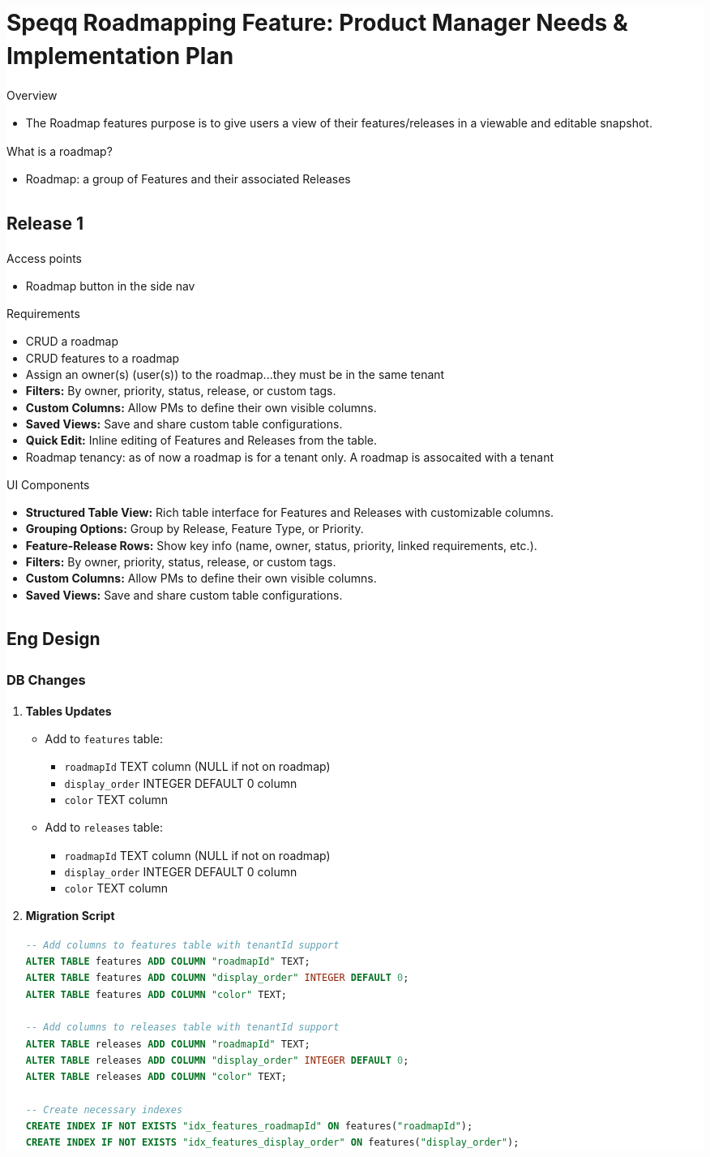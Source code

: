 # Speqq Roadmapping Feature: Product Manager Needs & Implementation Plan

Overview
- The Roadmap features purpose is to give users a view of their features/releases in a viewable and editable snapshot.

What is a roadmap?
- Roadmap: a group of Features and their associated Releases

## Release 1

Access points 
- Roadmap button in the side nav

Requirements 
- CRUD a roadmap
- CRUD features to a roadmap 
- Assign an owner(s) (user(s)) to the roadmap...they must be in the same tenant
- **Filters:** By owner, priority, status, release, or custom tags.
- **Custom Columns:** Allow PMs to define their own visible columns.
- **Saved Views:** Save and share custom table configurations.
- **Quick Edit:** Inline editing of Features and Releases from the table.
- Roadmap tenancy: as of now a roadmap is for a tenant only. A roadmap is assocaited with a tenant

UI Components
- **Structured Table View:** Rich table interface for Features and Releases with customizable columns.
- **Grouping Options:** Group by Release, Feature Type, or Priority.
- **Feature-Release Rows:** Show key info (name, owner, status, priority, linked requirements, etc.).
- **Filters:** By owner, priority, status, release, or custom tags.
- **Custom Columns:** Allow PMs to define their own visible columns.
- **Saved Views:** Save and share custom table configurations.

## Eng Design

### DB Changes
1. **Tables Updates**
   - Add to `features` table:
     - `roadmapId` TEXT column (NULL if not on roadmap)
     - `display_order` INTEGER DEFAULT 0 column
     - `color` TEXT column
   
   - Add to `releases` table:
     - `roadmapId` TEXT column (NULL if not on roadmap)
     - `display_order` INTEGER DEFAULT 0 column
     - `color` TEXT column

2. **Migration Script**
   ```sql
   -- Add columns to features table with tenantId support
   ALTER TABLE features ADD COLUMN "roadmapId" TEXT;
   ALTER TABLE features ADD COLUMN "display_order" INTEGER DEFAULT 0;
   ALTER TABLE features ADD COLUMN "color" TEXT;
   
   -- Add columns to releases table with tenantId support
   ALTER TABLE releases ADD COLUMN "roadmapId" TEXT;
   ALTER TABLE releases ADD COLUMN "display_order" INTEGER DEFAULT 0;
   ALTER TABLE releases ADD COLUMN "color" TEXT;
   
   -- Create necessary indexes
   CREATE INDEX IF NOT EXISTS "idx_features_roadmapId" ON features("roadmapId");
   CREATE INDEX IF NOT EXISTS "idx_features_display_order" ON features("display_order");
   ```